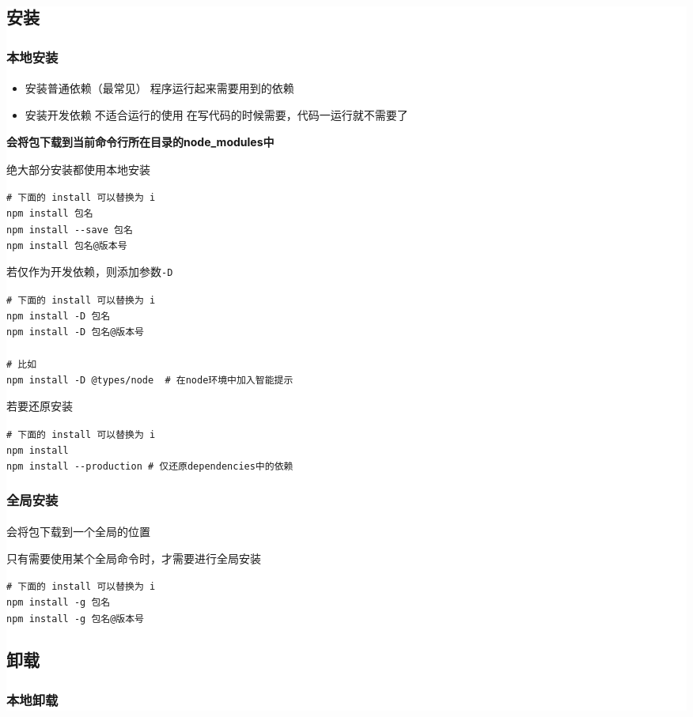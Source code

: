 ## 安装

### 本地安装

- 安装普通依赖（最常见）
  程序运行起来需要用到的依赖

- 安装开发依赖
  不适合运行的使用
  在写代码的时候需要，代码一运行就不需要了

**会将包下载到当前命令行所在目录的node_modules中**

绝大部分安装都使用本地安装

```shell
# 下面的 install 可以替换为 i
npm install 包名
npm install --save 包名
npm install 包名@版本号
```

若仅作为开发依赖，则添加参数`-D`

```shell
# 下面的 install 可以替换为 i
npm install -D 包名
npm install -D 包名@版本号

# 比如
npm install -D @types/node  # 在node环境中加入智能提示
```

若要还原安装

```shell
# 下面的 install 可以替换为 i
npm install
npm install --production # 仅还原dependencies中的依赖
```

### 全局安装

会将包下载到一个全局的位置

只有需要使用某个全局命令时，才需要进行全局安装

```shell
# 下面的 install 可以替换为 i
npm install -g 包名
npm install -g 包名@版本号
```

## 卸载

### 本地卸载
